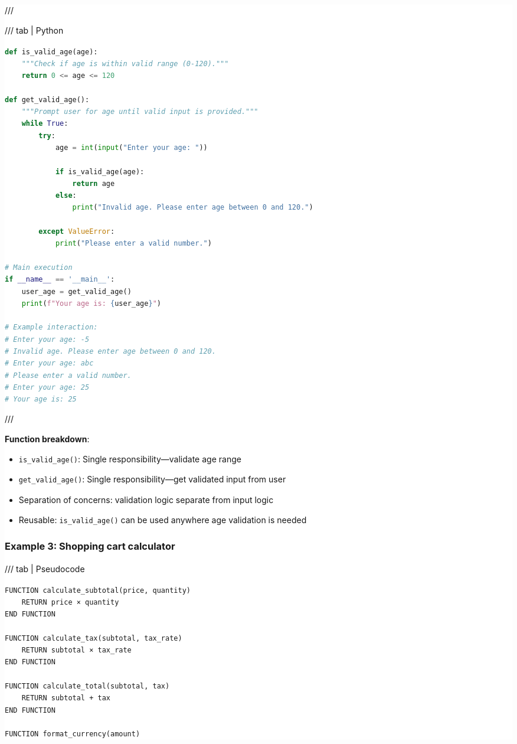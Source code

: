 ///

/// tab | Python

```python
def is_valid_age(age):
    """Check if age is within valid range (0-120)."""
    return 0 <= age <= 120

def get_valid_age():
    """Prompt user for age until valid input is provided."""
    while True:
        try:
            age = int(input("Enter your age: "))
            
            if is_valid_age(age):
                return age
            else:
                print("Invalid age. Please enter age between 0 and 120.")
        
        except ValueError:
            print("Please enter a valid number.")

# Main execution
if __name__ == '__main__':
    user_age = get_valid_age()
    print(f"Your age is: {user_age}")

# Example interaction:
# Enter your age: -5
# Invalid age. Please enter age between 0 and 120.
# Enter your age: abc
# Please enter a valid number.
# Enter your age: 25
# Your age is: 25

```

///

**Function breakdown**:

- `is_valid_age()`: Single responsibility—validate age range

- `get_valid_age()`: Single responsibility—get validated input from user

- Separation of concerns: validation logic separate from input logic

- Reusable: `is_valid_age()` can be used anywhere age validation is needed

### Example 3: Shopping cart calculator

/// tab | Pseudocode

```
FUNCTION calculate_subtotal(price, quantity)
    RETURN price × quantity
END FUNCTION

FUNCTION calculate_tax(subtotal, tax_rate)
    RETURN subtotal × tax_rate
END FUNCTION

FUNCTION calculate_total(subtotal, tax)
    RETURN subtotal + tax
END FUNCTION

FUNCTION format_currency(amount)
```